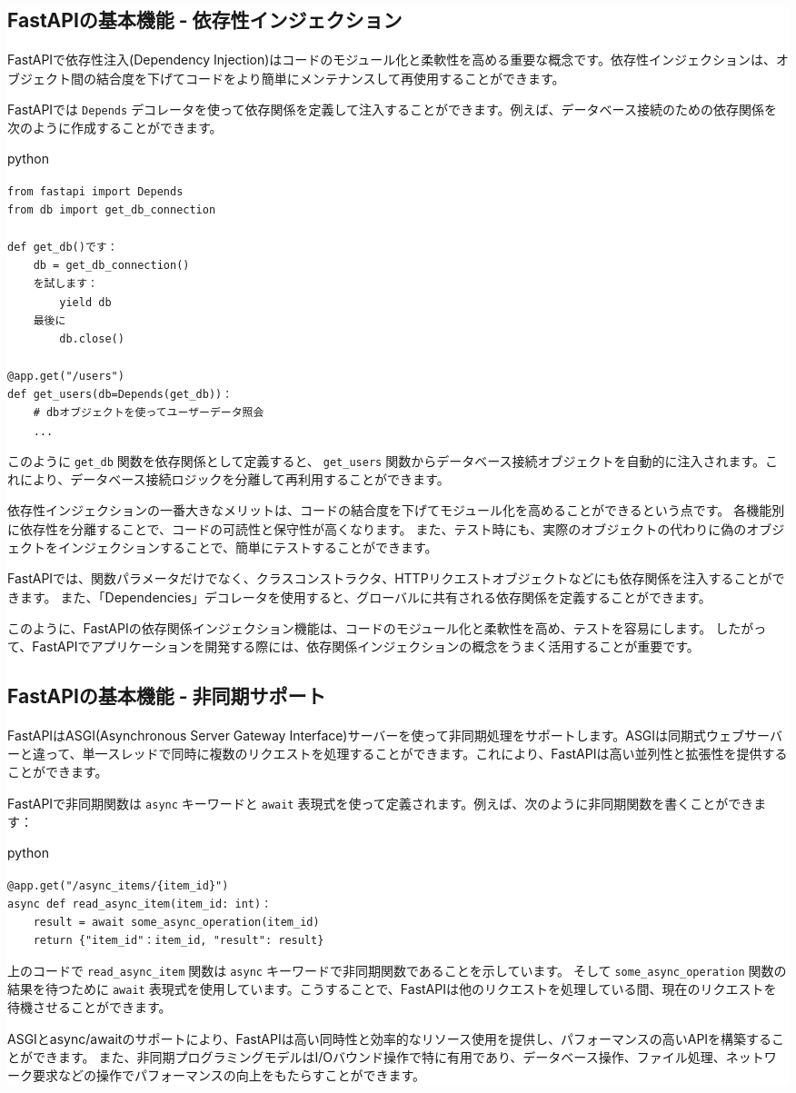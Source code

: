 FastAPIの基本機能 - 依存性インジェクション
-----------------------

FastAPIで依存性注入(Dependency Injection)はコードのモジュール化と柔軟性を高める重要な概念です。依存性インジェクションは、オブジェクト間の結合度を下げてコードをより簡単にメンテナンスして再使用することができます。

FastAPIでは `Depends` デコレータを使って依存関係を定義して注入することができます。例えば、データベース接続のための依存関係を次のように作成することができます。

python

    from fastapi import Depends
    from db import get_db_connection
    
    def get_db()です：
        db = get_db_connection()
        を試します：
            yield db
        最後に
            db.close()
    
    @app.get("/users")
    def get_users(db=Depends(get_db))：
        # dbオブジェクトを使ってユーザーデータ照会
        ...
    

このように `get_db` 関数を依存関係として定義すると、 `get_users` 関数からデータベース接続オブジェクトを自動的に注入されます。これにより、データベース接続ロジックを分離して再利用することができます。

依存性インジェクションの一番大きなメリットは、コードの結合度を下げてモジュール化を高めることができるという点です。 各機能別に依存性を分離することで、コードの可読性と保守性が高くなります。 また、テスト時にも、実際のオブジェクトの代わりに偽のオブジェクトをインジェクションすることで、簡単にテストすることができます。

FastAPIでは、関数パラメータだけでなく、クラスコンストラクタ、HTTPリクエストオブジェクトなどにも依存関係を注入することができます。 また、「Dependencies」デコレータを使用すると、グローバルに共有される依存関係を定義することができます。

このように、FastAPIの依存関係インジェクション機能は、コードのモジュール化と柔軟性を高め、テストを容易にします。 したがって、FastAPIでアプリケーションを開発する際には、依存関係インジェクションの概念をうまく活用することが重要です。

FastAPIの基本機能 - 非同期サポート
-----------------------

FastAPIはASGI(Asynchronous Server Gateway Interface)サーバーを使って非同期処理をサポートします。ASGIは同期式ウェブサーバーと違って、単一スレッドで同時に複数のリクエストを処理することができます。これにより、FastAPIは高い並列性と拡張性を提供することができます。

FastAPIで非同期関数は `async` キーワードと `await` 表現式を使って定義されます。例えば、次のように非同期関数を書くことができます：

python

    @app.get("/async_items/{item_id}")
    async def read_async_item(item_id: int)：
        result = await some_async_operation(item_id)
        return {"item_id"：item_id, "result": result}
    

上のコードで `read_async_item` 関数は `async` キーワードで非同期関数であることを示しています。 そして `some_async_operation` 関数の結果を待つために `await` 表現式を使用しています。こうすることで、FastAPIは他のリクエストを処理している間、現在のリクエストを待機させることができます。

ASGIとasync/awaitのサポートにより、FastAPIは高い同時性と効率的なリソース使用を提供し、パフォーマンスの高いAPIを構築することができます。 また、非同期プログラミングモデルはI/Oバウンド操作で特に有用であり、データベース操作、ファイル処理、ネットワーク要求などの操作でパフォーマンスの向上をもたらすことができます。
